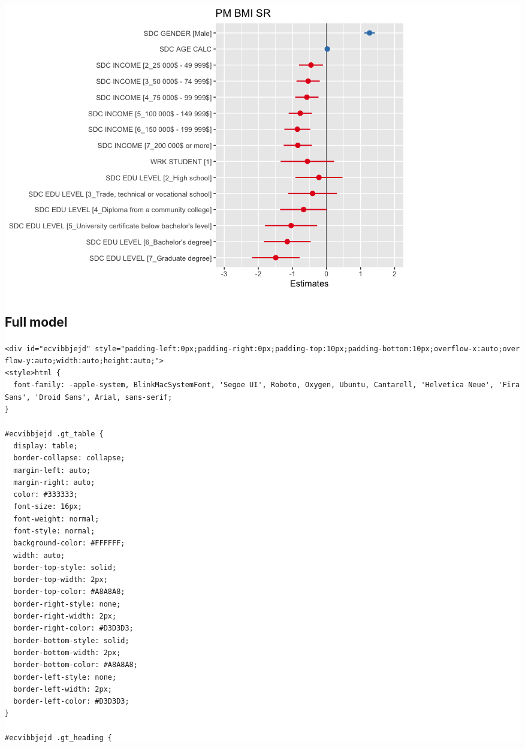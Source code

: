 ![](Epi_Communication_Assignment_files/figure-html/unnamed-chunk-18-1.png)

## Full model 


```{=html}
<div id="ecvibbjejd" style="padding-left:0px;padding-right:0px;padding-top:10px;padding-bottom:10px;overflow-x:auto;overflow-y:auto;width:auto;height:auto;">
<style>html {
  font-family: -apple-system, BlinkMacSystemFont, 'Segoe UI', Roboto, Oxygen, Ubuntu, Cantarell, 'Helvetica Neue', 'Fira Sans', 'Droid Sans', Arial, sans-serif;
}

#ecvibbjejd .gt_table {
  display: table;
  border-collapse: collapse;
  margin-left: auto;
  margin-right: auto;
  color: #333333;
  font-size: 16px;
  font-weight: normal;
  font-style: normal;
  background-color: #FFFFFF;
  width: auto;
  border-top-style: solid;
  border-top-width: 2px;
  border-top-color: #A8A8A8;
  border-right-style: none;
  border-right-width: 2px;
  border-right-color: #D3D3D3;
  border-bottom-style: solid;
  border-bottom-width: 2px;
  border-bottom-color: #A8A8A8;
  border-left-style: none;
  border-left-width: 2px;
  border-left-color: #D3D3D3;
}

#ecvibbjejd .gt_heading {
```